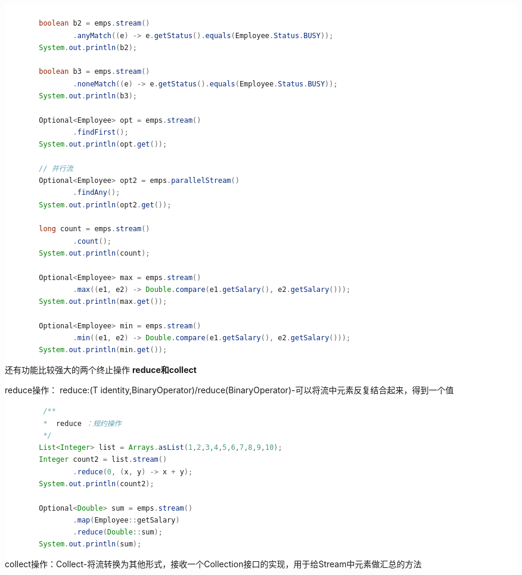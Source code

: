   ```java
  
          boolean b2 = emps.stream()
                  .anyMatch((e) -> e.getStatus().equals(Employee.Status.BUSY));
          System.out.println(b2);
  
          boolean b3 = emps.stream()
                  .noneMatch((e) -> e.getStatus().equals(Employee.Status.BUSY));
          System.out.println(b3);
  
          Optional<Employee> opt = emps.stream()
                  .findFirst();
          System.out.println(opt.get());
  
          // 并行流
          Optional<Employee> opt2 = emps.parallelStream()
                  .findAny();
          System.out.println(opt2.get());
  
          long count = emps.stream()
                  .count();
          System.out.println(count);
  
          Optional<Employee> max = emps.stream()
                  .max((e1, e2) -> Double.compare(e1.getSalary(), e2.getSalary()));
          System.out.println(max.get());
  
          Optional<Employee> min = emps.stream()
                  .min((e1, e2) -> Double.compare(e1.getSalary(), e2.getSalary()));
          System.out.println(min.get());
  ```

  还有功能比较强大的两个终止操作 **reduce和collect**

  reduce操作： reduce:(T identity,BinaryOperator)/reduce(BinaryOperator)-可以将流中元素反复结合起来，得到一个值

  ```java
           /**
           *  reduce ：规约操作
           */
          List<Integer> list = Arrays.asList(1,2,3,4,5,6,7,8,9,10);
          Integer count2 = list.stream()
                  .reduce(0, (x, y) -> x + y);
          System.out.println(count2);
  
          Optional<Double> sum = emps.stream()
                  .map(Employee::getSalary)
                  .reduce(Double::sum);
          System.out.println(sum);
  
  ```

  collect操作：Collect-将流转换为其他形式，接收一个Collection接口的实现，用于给Stream中元素做汇总的方法
